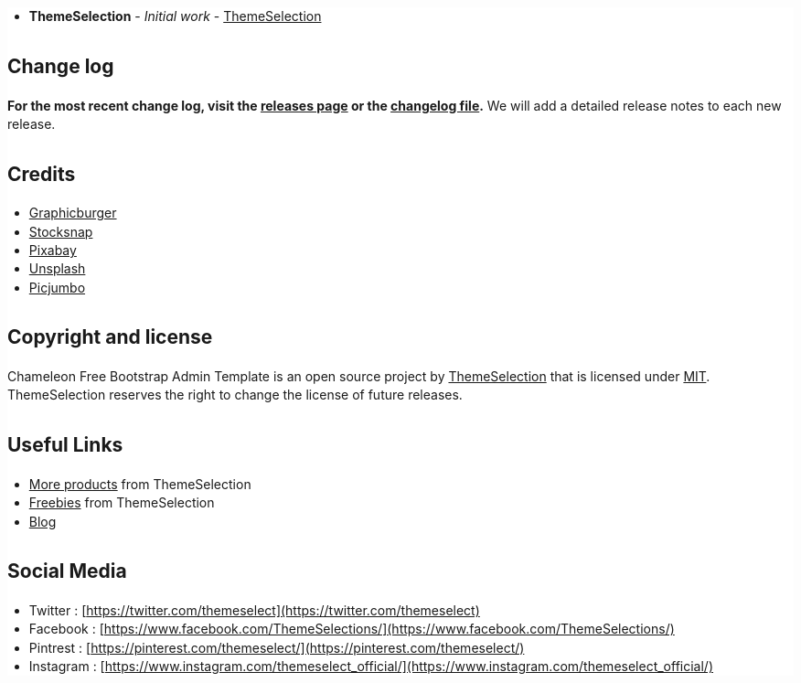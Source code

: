 * **ThemeSelection** - *Initial work* - [ThemeSelection](https://themeselection.com)

## Change log

**For the most recent change log, visit the [releases page](https://github.com/themeselect/chameleon-free-bootstrap-admin-template/releases) or the [changelog file](https://github.com/themeselect/chameleon-free-bootstrap-admin-template/blob/master/changelog.md).** 
We will add a detailed release notes to each new release.

## Credits

* [Graphicburger](http://graphicburger.com/)
* [Stocksnap](https://stocksnap.io/)
* [Pixabay](https://pixabay.com/)
* [Unsplash](https://unsplash.com/)
* [Picjumbo](https://picjumbo.com/)

## Copyright and license

Chameleon Free Bootstrap Admin Template is an open source project by [ThemeSelection](https://themeselection.com) that is licensed under [MIT](http://opensource.org/licenses/MIT). ThemeSelection reserves the right to change the license of future releases.

## Useful Links


* [More products](https://themeselection.com/products/) from ThemeSelection
* [Freebies](https://themeselection.com/products/category/freebies/) from ThemeSelection
* [Blog](https://themeselection.com/blog/)

## Social Media

* Twitter : [https://twitter.com/themeselect](https://twitter.com/themeselect)
* Facebook : [https://www.facebook.com/ThemeSelections/](https://www.facebook.com/ThemeSelections/)
* Pintrest : [https://pinterest.com/themeselect/](https://pinterest.com/themeselect/)
* Instagram : [https://www.instagram.com/themeselect_official/](https://www.instagram.com/themeselect_official/)



